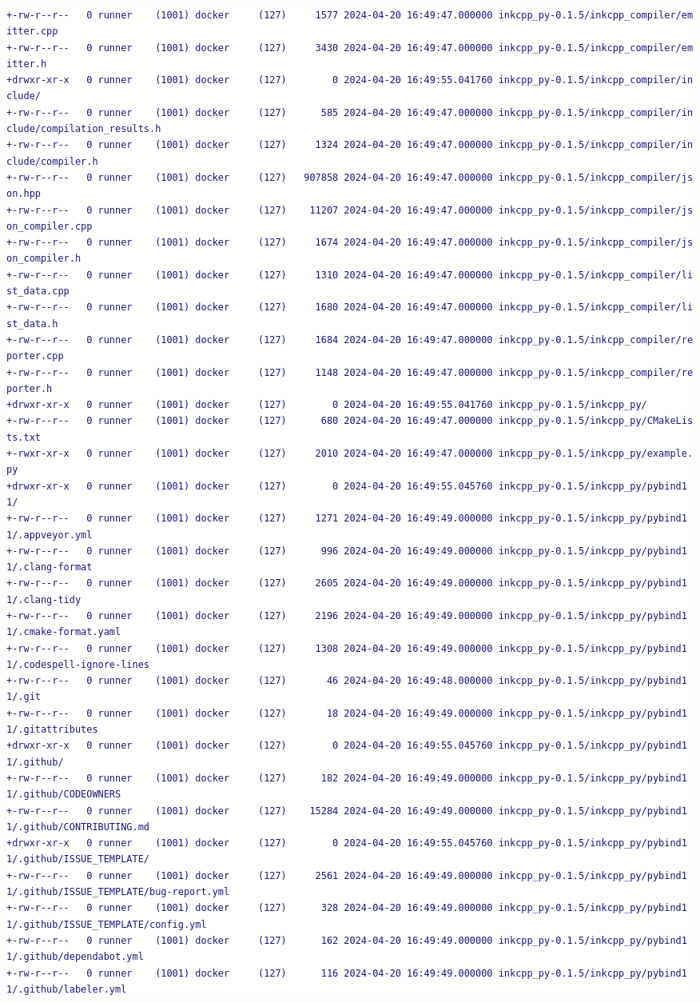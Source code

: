 ```diff
+-rw-r--r--   0 runner    (1001) docker     (127)     1577 2024-04-20 16:49:47.000000 inkcpp_py-0.1.5/inkcpp_compiler/emitter.cpp
+-rw-r--r--   0 runner    (1001) docker     (127)     3430 2024-04-20 16:49:47.000000 inkcpp_py-0.1.5/inkcpp_compiler/emitter.h
+drwxr-xr-x   0 runner    (1001) docker     (127)        0 2024-04-20 16:49:55.041760 inkcpp_py-0.1.5/inkcpp_compiler/include/
+-rw-r--r--   0 runner    (1001) docker     (127)      585 2024-04-20 16:49:47.000000 inkcpp_py-0.1.5/inkcpp_compiler/include/compilation_results.h
+-rw-r--r--   0 runner    (1001) docker     (127)     1324 2024-04-20 16:49:47.000000 inkcpp_py-0.1.5/inkcpp_compiler/include/compiler.h
+-rw-r--r--   0 runner    (1001) docker     (127)   907858 2024-04-20 16:49:47.000000 inkcpp_py-0.1.5/inkcpp_compiler/json.hpp
+-rw-r--r--   0 runner    (1001) docker     (127)    11207 2024-04-20 16:49:47.000000 inkcpp_py-0.1.5/inkcpp_compiler/json_compiler.cpp
+-rw-r--r--   0 runner    (1001) docker     (127)     1674 2024-04-20 16:49:47.000000 inkcpp_py-0.1.5/inkcpp_compiler/json_compiler.h
+-rw-r--r--   0 runner    (1001) docker     (127)     1310 2024-04-20 16:49:47.000000 inkcpp_py-0.1.5/inkcpp_compiler/list_data.cpp
+-rw-r--r--   0 runner    (1001) docker     (127)     1680 2024-04-20 16:49:47.000000 inkcpp_py-0.1.5/inkcpp_compiler/list_data.h
+-rw-r--r--   0 runner    (1001) docker     (127)     1684 2024-04-20 16:49:47.000000 inkcpp_py-0.1.5/inkcpp_compiler/reporter.cpp
+-rw-r--r--   0 runner    (1001) docker     (127)     1148 2024-04-20 16:49:47.000000 inkcpp_py-0.1.5/inkcpp_compiler/reporter.h
+drwxr-xr-x   0 runner    (1001) docker     (127)        0 2024-04-20 16:49:55.041760 inkcpp_py-0.1.5/inkcpp_py/
+-rw-r--r--   0 runner    (1001) docker     (127)      680 2024-04-20 16:49:47.000000 inkcpp_py-0.1.5/inkcpp_py/CMakeLists.txt
+-rwxr-xr-x   0 runner    (1001) docker     (127)     2010 2024-04-20 16:49:47.000000 inkcpp_py-0.1.5/inkcpp_py/example.py
+drwxr-xr-x   0 runner    (1001) docker     (127)        0 2024-04-20 16:49:55.045760 inkcpp_py-0.1.5/inkcpp_py/pybind11/
+-rw-r--r--   0 runner    (1001) docker     (127)     1271 2024-04-20 16:49:49.000000 inkcpp_py-0.1.5/inkcpp_py/pybind11/.appveyor.yml
+-rw-r--r--   0 runner    (1001) docker     (127)      996 2024-04-20 16:49:49.000000 inkcpp_py-0.1.5/inkcpp_py/pybind11/.clang-format
+-rw-r--r--   0 runner    (1001) docker     (127)     2605 2024-04-20 16:49:49.000000 inkcpp_py-0.1.5/inkcpp_py/pybind11/.clang-tidy
+-rw-r--r--   0 runner    (1001) docker     (127)     2196 2024-04-20 16:49:49.000000 inkcpp_py-0.1.5/inkcpp_py/pybind11/.cmake-format.yaml
+-rw-r--r--   0 runner    (1001) docker     (127)     1308 2024-04-20 16:49:49.000000 inkcpp_py-0.1.5/inkcpp_py/pybind11/.codespell-ignore-lines
+-rw-r--r--   0 runner    (1001) docker     (127)       46 2024-04-20 16:49:48.000000 inkcpp_py-0.1.5/inkcpp_py/pybind11/.git
+-rw-r--r--   0 runner    (1001) docker     (127)       18 2024-04-20 16:49:49.000000 inkcpp_py-0.1.5/inkcpp_py/pybind11/.gitattributes
+drwxr-xr-x   0 runner    (1001) docker     (127)        0 2024-04-20 16:49:55.045760 inkcpp_py-0.1.5/inkcpp_py/pybind11/.github/
+-rw-r--r--   0 runner    (1001) docker     (127)      182 2024-04-20 16:49:49.000000 inkcpp_py-0.1.5/inkcpp_py/pybind11/.github/CODEOWNERS
+-rw-r--r--   0 runner    (1001) docker     (127)    15284 2024-04-20 16:49:49.000000 inkcpp_py-0.1.5/inkcpp_py/pybind11/.github/CONTRIBUTING.md
+drwxr-xr-x   0 runner    (1001) docker     (127)        0 2024-04-20 16:49:55.045760 inkcpp_py-0.1.5/inkcpp_py/pybind11/.github/ISSUE_TEMPLATE/
+-rw-r--r--   0 runner    (1001) docker     (127)     2561 2024-04-20 16:49:49.000000 inkcpp_py-0.1.5/inkcpp_py/pybind11/.github/ISSUE_TEMPLATE/bug-report.yml
+-rw-r--r--   0 runner    (1001) docker     (127)      328 2024-04-20 16:49:49.000000 inkcpp_py-0.1.5/inkcpp_py/pybind11/.github/ISSUE_TEMPLATE/config.yml
+-rw-r--r--   0 runner    (1001) docker     (127)      162 2024-04-20 16:49:49.000000 inkcpp_py-0.1.5/inkcpp_py/pybind11/.github/dependabot.yml
+-rw-r--r--   0 runner    (1001) docker     (127)      116 2024-04-20 16:49:49.000000 inkcpp_py-0.1.5/inkcpp_py/pybind11/.github/labeler.yml
```